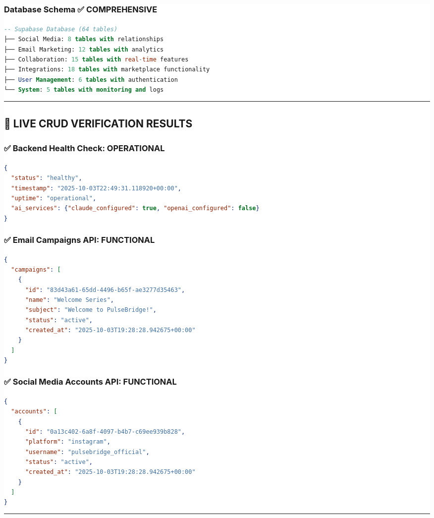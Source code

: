 ### **Database Schema** ✅ **COMPREHENSIVE**
```sql
-- Supabase Database (64 tables)
├── Social Media: 8 tables with relationships
├── Email Marketing: 12 tables with analytics
├── Collaboration: 15 tables with real-time features
├── Integrations: 18 tables with marketplace functionality
├── User Management: 6 tables with authentication
└── System: 5 tables with monitoring and logs
```

---

## 🔄 **LIVE CRUD VERIFICATION RESULTS**

### **✅ Backend Health Check**: OPERATIONAL
```json
{
  "status": "healthy",
  "timestamp": "2025-10-03T22:49:31.118920+00:00",
  "uptime": "operational",
  "ai_services": {"claude_configured": true, "openai_configured": false}
}
```

### **✅ Email Campaigns API**: FUNCTIONAL
```json
{
  "campaigns": [
    {
      "id": "83d43a61-65dd-4496-b65f-ae3277d35463",
      "name": "Welcome Series",
      "subject": "Welcome to PulseBridge!",
      "status": "active",
      "created_at": "2025-10-03T19:28:28.942675+00:00"
    }
  ]
}
```

### **✅ Social Media Accounts API**: FUNCTIONAL
```json
{
  "accounts": [
    {
      "id": "0a13c402-6a8f-4097-b4b7-c69ee939b828",
      "platform": "instagram",
      "username": "pulsebridge_official",
      "status": "active",
      "created_at": "2025-10-03T19:28:28.942675+00:00"
    }
  ]
}
```

---